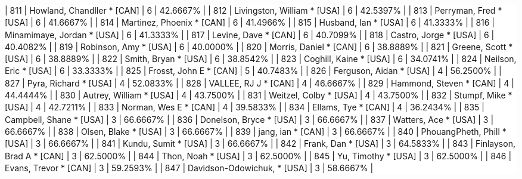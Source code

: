 | 811 | Howland, Chandller \* [CAN] | 6 | 42.6667% |
| 812 | Livingston, William \* [USA] | 6 | 42.5397% |
| 813 | Perryman, Fred \* [USA] | 6 | 41.6667% |
| 814 | Martinez, Phoenix \* [CAN] | 6 | 41.4966% |
| 815 | Husband, Ian \* [USA] | 6 | 41.3333% |
| 816 | Minamimaye, Jordan \* [USA] | 6 | 41.3333% |
| 817 | Levine, Dave \* [CAN] | 6 | 40.7099% |
| 818 | Castro, Jorge \* [USA] | 6 | 40.4082% |
| 819 | Robinson, Amy \* [USA] | 6 | 40.0000% |
| 820 | Morris, Daniel \* [CAN] | 6 | 38.8889% |
| 821 | Greene, Scott \* [USA] | 6 | 38.8889% |
| 822 | Smith, Bryan \* [USA] | 6 | 38.8542% |
| 823 | Coghill, Kaine \* [USA] | 6 | 34.0741% |
| 824 | Neilson, Eric \* [USA] | 6 | 33.3333% |
| 825 | Frosst, John E \* [CAN] | 5 | 40.7483% |
| 826 | Ferguson, Aidan \* [USA] | 4 | 56.2500% |
| 827 | Pyra, Richard \* [USA] | 4 | 52.0833% |
| 828 | VALLEE, RJ J \* [CAN] | 4 | 46.6667% |
| 829 | Hammond, Steven \* [CAN] | 4 | 44.4444% |
| 830 | Autrey, William \* [USA] | 4 | 43.7500% |
| 831 | Weitzel, Colby \* [USA] | 4 | 43.7500% |
| 832 | Stumpf, Mike \* [USA] | 4 | 42.7211% |
| 833 | Norman, Wes E \* [CAN] | 4 | 39.5833% |
| 834 | Ellams, Tye \* [CAN] | 4 | 36.2434% |
| 835 | Campbell, Shane \* [USA] | 3 | 66.6667% |
| 836 | Donelson, Bryce \* [USA] | 3 | 66.6667% |
| 837 | Watters, Ace \* [USA] | 3 | 66.6667% |
| 838 | Olsen, Blake \* [USA] | 3 | 66.6667% |
| 839 | jang, ian \* [CAN] | 3 | 66.6667% |
| 840 | PhouangPheth, Phill \* [USA] | 3 | 66.6667% |
| 841 | Kundu, Sumit \* [USA] | 3 | 66.6667% |
| 842 | Frank, Dan \* [USA] | 3 | 64.5833% |
| 843 | Finlayson, Brad A \* [CAN] | 3 | 62.5000% |
| 844 | Thon, Noah \* [USA] | 3 | 62.5000% |
| 845 | Yu, Timothy \* [USA] | 3 | 62.5000% |
| 846 | Evans, Trevor \* [CAN] | 3 | 59.2593% |
| 847 | Davidson-Odowichuk, \* [USA] | 3 | 58.6667% |
